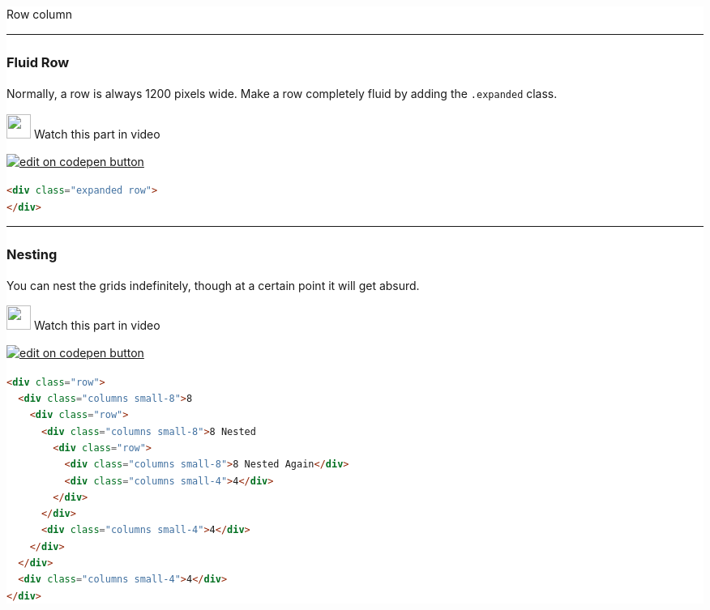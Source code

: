 <div class="column row display">
  Row column
</div>

---

### Fluid Row

Normally, a row is always 1200 pixels wide. Make a row completely fluid by adding the `.expanded` class.

<p>
  <a class="" data-open-video="14:51"><img src="{{root}}assets/img/icons/watch-video-icon.svg" class="video-icon" height="30" width="30" alt=""> Watch this part in video</a>
</p>

<div class="docs-codepen-container">
  <a class="codepen-logo-link" href="https://codepen.io/ZURBFoundation/pen/rmJXZy?editors=1000" target="_blank"><img src="{{root}}assets/img/logos/edit-in-browser.svg" class="" height="" width="" alt="edit on codepen button"></a>
</div>

```html
<div class="expanded row">
</div>
```

---

### Nesting

You can nest the grids indefinitely, though at a certain point it will get absurd.

<p>
  <a class="" data-open-video="26:29"><img src="{{root}}assets/img/icons/watch-video-icon.svg" class="video-icon" height="30" width="30" alt=""> Watch this part in video</a>
</p>

<div class="docs-codepen-container">
  <a class="codepen-logo-link" href="https://codepen.io/ZURBFoundation/pen/zwRgbE?editors=1100" target="_blank"><img src="{{root}}assets/img/logos/edit-in-browser.svg" class="" height="" width="" alt="edit on codepen button"></a>
</div>

```html
<div class="row">
  <div class="columns small-8">8
    <div class="row">
      <div class="columns small-8">8 Nested
        <div class="row">
          <div class="columns small-8">8 Nested Again</div>
          <div class="columns small-4">4</div>
        </div>
      </div>
      <div class="columns small-4">4</div>
    </div>
  </div>
  <div class="columns small-4">4</div>
</div>
```

